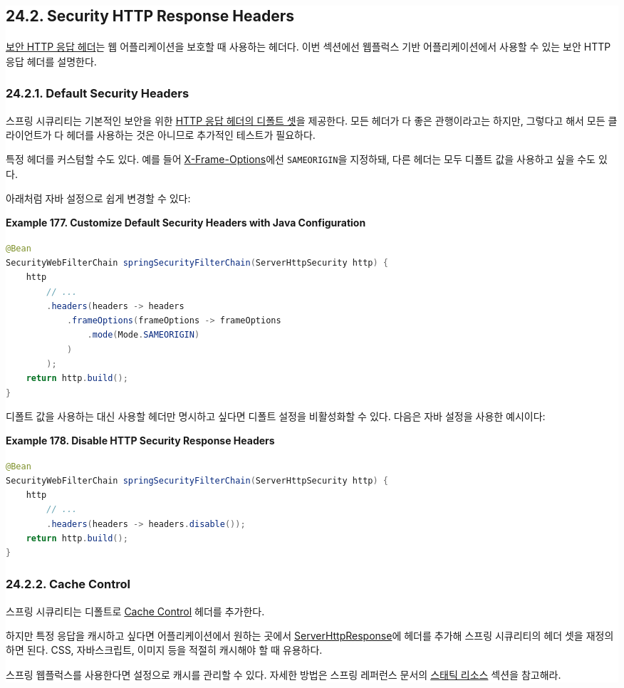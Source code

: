 ## 24.2. Security HTTP Response Headers

[보안 HTTP 응답 헤더](../features#522-security-http-response-headers)는 웹 어플리케이션을 보호할 때 사용하는 헤더다. 이번 섹션에선 웹플럭스 기반 어플리케이션에서 사용할 수 있는 보안 HTTP 응답 헤더를 설명한다.

### 24.2.1. Default Security Headers

스프링 시큐리티는 기본적인 보안을 위한 [HTTP 응답 헤더의 디폴트 셋](../features#default-security-headers)을 제공한다. 모든 헤더가 다 좋은 관행이라고는 하지만, 그렇다고 해서 모든 클라이언트가 다 헤더를 사용하는 것은 아니므로 추가적인 테스트가 필요하다.

특정 헤더를 커스텀할 수도 있다. 예를 들어 [X-Frame-Options](#2425-x-frame-options)에선 `SAMEORIGIN`을 지정하돼, 다른 헤더는 모두 디폴트 값을 사용하고 싶을 수도 있다.

아래처럼 자바 설정으로 쉽게 변경할 수 있다:

**Example 177. Customize Default Security Headers with Java Configuration**

```java
@Bean
SecurityWebFilterChain springSecurityFilterChain(ServerHttpSecurity http) {
    http
        // ...
        .headers(headers -> headers
            .frameOptions(frameOptions -> frameOptions
                .mode(Mode.SAMEORIGIN)
            )
        );
    return http.build();
}
```

디폴트 값을 사용하는 대신 사용할 헤더만 명시하고 싶다면 디폴트 설정을 비활성화할 수 있다. 다음은 자바 설정을 사용한 예시이다:

**Example 178. Disable HTTP Security Response Headers**

```java
@Bean
SecurityWebFilterChain springSecurityFilterChain(ServerHttpSecurity http) {
    http
        // ...
        .headers(headers -> headers.disable());
    return http.build();
}
```

### 24.2.2. Cache Control

스프링 시큐리티는 디폴트로 [Cache Control](../features#cache-control) 헤더를 추가한다.

하지만 특정 응답을 캐시하고 싶다면 어플리케이션에서 원하는 곳에서 [ServerHttpResponse](https://docs.spring.io/spring-framework/docs/current/javadoc-api/org/springframework/http/server/reactive/ServerHttpResponse.html)에 헤더를 추가해 스프링 시큐리티의 헤더 셋을 재정의하면 된다. CSS, 자바스크립트, 이미지 등을 적절히 캐시해야 할 때 유용하다.

스프링 웹플럭스를 사용한다면 설정으로 캐시를 관리할 수 있다. 자세한 방법은 스프링 레퍼런스 문서의 [스태틱 리소스](https://docs.spring.io/spring/docs/5.0.0.RELEASE/spring-framework-reference/web-reactive.html#webflux-config-static-resources) 섹션을 참고해라.
